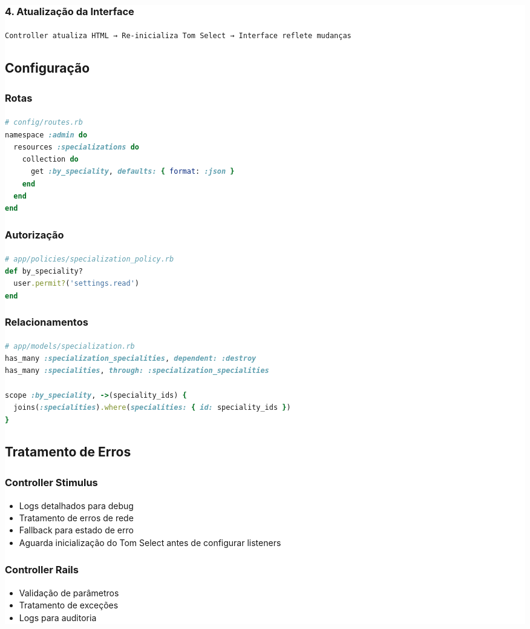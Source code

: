 ### 4. **Atualização da Interface**
```
Controller atualiza HTML → Re-inicializa Tom Select → Interface reflete mudanças
```

## Configuração

### Rotas

```ruby
# config/routes.rb
namespace :admin do
  resources :specializations do
    collection do
      get :by_speciality, defaults: { format: :json }
    end
  end
end
```

### Autorização

```ruby
# app/policies/specialization_policy.rb
def by_speciality?
  user.permit?('settings.read')
end
```

### Relacionamentos

```ruby
# app/models/specialization.rb
has_many :specialization_specialities, dependent: :destroy
has_many :specialities, through: :specialization_specialities

scope :by_speciality, ->(speciality_ids) { 
  joins(:specialities).where(specialities: { id: speciality_ids }) 
}
```

## Tratamento de Erros

### Controller Stimulus
- Logs detalhados para debug
- Tratamento de erros de rede
- Fallback para estado de erro
- Aguarda inicialização do Tom Select antes de configurar listeners

### Controller Rails
- Validação de parâmetros
- Tratamento de exceções
- Logs para auditoria
